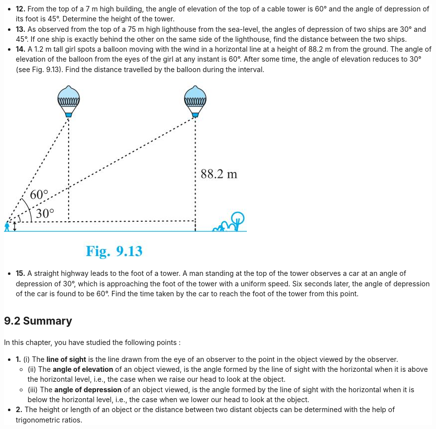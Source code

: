 - **12.** From the top of a 7 m high building, the angle of elevation of the top of a cable tower is 60° and the angle of depression of its foot is 45°. Determine the height of the tower.
- **13.** As observed from the top of a 75 m high lighthouse from the sea-level, the angles of depression of two ships are 30° and 45°. If one ship is exactly behind the other on the same side of the lighthouse, find the distance between the two ships.
- **14.** A 1.2 m tall girl spots a balloon moving with the wind in a horizontal line at a height of 88.2 m from the ground. The angle of elevation of the balloon from the eyes of the girl at any instant is 60°. After some time, the angle of elevation reduces to 30° (see Fig. 9.13). Find the distance travelled by the balloon during the interval.

![](_page_9_Figure_9.jpeg)

- **15.** A straight highway leads to the foot of a tower. A man standing at the top of the tower observes a car at an angle of depression of 30°, which is approaching the foot of the
tower with a uniform speed. Six seconds later, the angle of depression of the car is found to be 60°. Find the time taken by the car to reach the foot of the tower from this point.

## **9.2 Summary**

In this chapter, you have studied the following points :

- **1.** (i) The **line of sight** is the line drawn from the eye of an observer to the point in the object viewed by the observer.
	- (ii) The **angle of elevation** of an object viewed, is the angle formed by the line of sight with the horizontal when it is above the horizontal level, i.e., the case when we raise our head to look at the object.
	- (iii) The **angle of depression** of an object viewed, is the angle formed by the line of sight with the horizontal when it is below the horizontal level, i.e., the case when we lower our head to look at the object.
- **2.** The height or length of an object or the distance between two distant objects can be determined with the help of trigonometric ratios.

